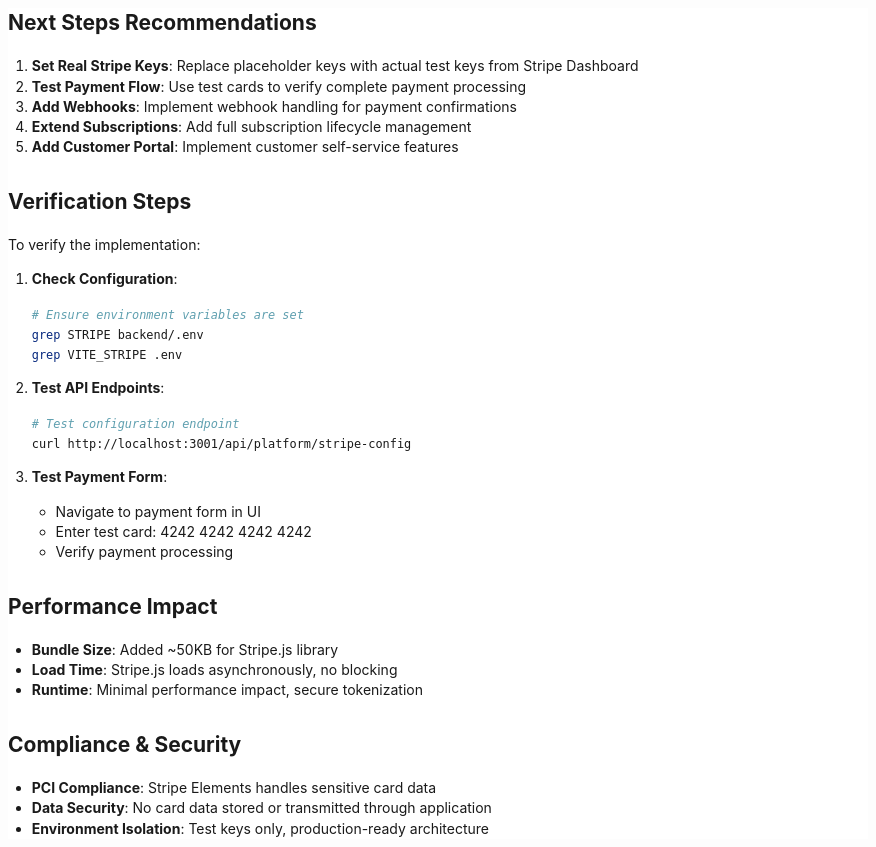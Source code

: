 ## Next Steps Recommendations

1. **Set Real Stripe Keys**: Replace placeholder keys with actual test keys from Stripe Dashboard
2. **Test Payment Flow**: Use test cards to verify complete payment processing
3. **Add Webhooks**: Implement webhook handling for payment confirmations
4. **Extend Subscriptions**: Add full subscription lifecycle management
5. **Add Customer Portal**: Implement customer self-service features

## Verification Steps

To verify the implementation:

1. **Check Configuration**:
   ```bash
   # Ensure environment variables are set
   grep STRIPE backend/.env
   grep VITE_STRIPE .env
   ```

2. **Test API Endpoints**:
   ```bash
   # Test configuration endpoint
   curl http://localhost:3001/api/platform/stripe-config
   ```

3. **Test Payment Form**:
   - Navigate to payment form in UI
   - Enter test card: 4242 4242 4242 4242
   - Verify payment processing

## Performance Impact

- **Bundle Size**: Added ~50KB for Stripe.js library
- **Load Time**: Stripe.js loads asynchronously, no blocking
- **Runtime**: Minimal performance impact, secure tokenization

## Compliance & Security

- **PCI Compliance**: Stripe Elements handles sensitive card data
- **Data Security**: No card data stored or transmitted through application
- **Environment Isolation**: Test keys only, production-ready architecture
